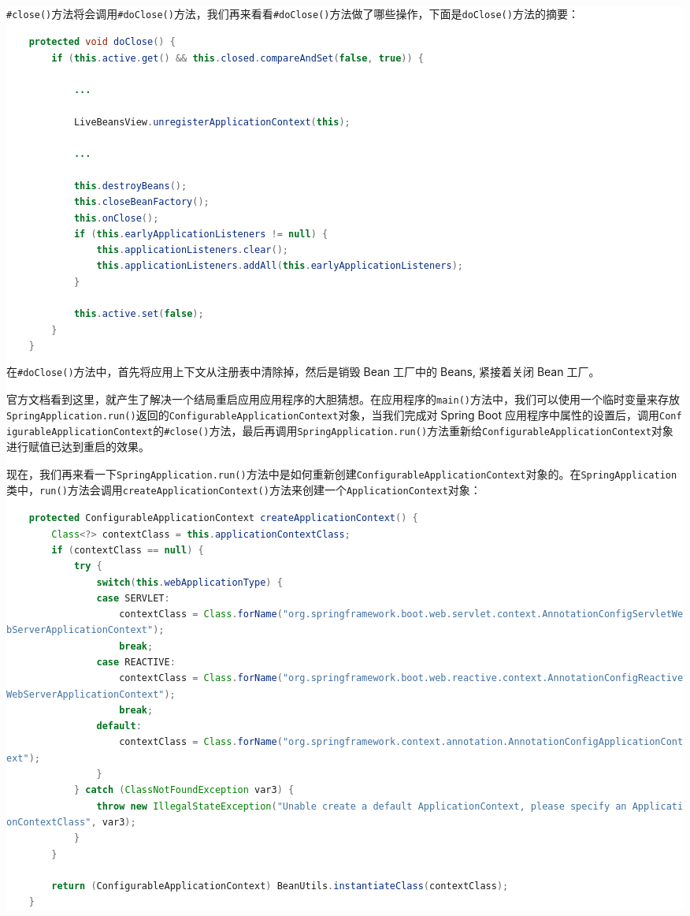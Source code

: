`#close()`方法将会调用`#doClose()`方法，我们再来看看`#doClose()`方法做了哪些操作，下面是`doClose()`方法的摘要：

```java
    protected void doClose() {
        if (this.active.get() && this.closed.compareAndSet(false, true)) {
            
            ...
            
            LiveBeansView.unregisterApplicationContext(this);
            
            ...

            this.destroyBeans();
            this.closeBeanFactory();
            this.onClose();
            if (this.earlyApplicationListeners != null) {
                this.applicationListeners.clear();
                this.applicationListeners.addAll(this.earlyApplicationListeners);
            }

            this.active.set(false);
        }
    }
```

在`#doClose()`方法中，首先将应用上下文从注册表中清除掉，然后是销毁 Bean 工厂中的 Beans, 紧接着关闭 Bean 工厂。

官方文档看到这里，就产生了解决一个结局重启应用应用程序的大胆猜想。在应用程序的`main()`方法中，我们可以使用一个临时变量来存放`SpringApplication.run()`返回的`ConfigurableApplicationContext`对象，当我们完成对 Spring Boot 应用程序中属性的设置后，调用`ConfigurableApplicationContext`的`#close()`方法，最后再调用`SpringApplication.run()`方法重新给`ConfigurableApplicationContext`对象进行赋值已达到重启的效果。

现在，我们再来看一下`SpringApplication.run()`方法中是如何重新创建`ConfigurableApplicationContext`对象的。在`SpringApplication`类中，`run()`方法会调用`createApplicationContext()`方法来创建一个`ApplicationContext`对象：

```java
    protected ConfigurableApplicationContext createApplicationContext() {
        Class<?> contextClass = this.applicationContextClass;
        if (contextClass == null) {
            try {
                switch(this.webApplicationType) {
                case SERVLET:
                    contextClass = Class.forName("org.springframework.boot.web.servlet.context.AnnotationConfigServletWebServerApplicationContext");
                    break;
                case REACTIVE:
                    contextClass = Class.forName("org.springframework.boot.web.reactive.context.AnnotationConfigReactiveWebServerApplicationContext");
                    break;
                default:
                    contextClass = Class.forName("org.springframework.context.annotation.AnnotationConfigApplicationContext");
                }
            } catch (ClassNotFoundException var3) {
                throw new IllegalStateException("Unable create a default ApplicationContext, please specify an ApplicationContextClass", var3);
            }
        }

        return (ConfigurableApplicationContext) BeanUtils.instantiateClass(contextClass);
    }
```
